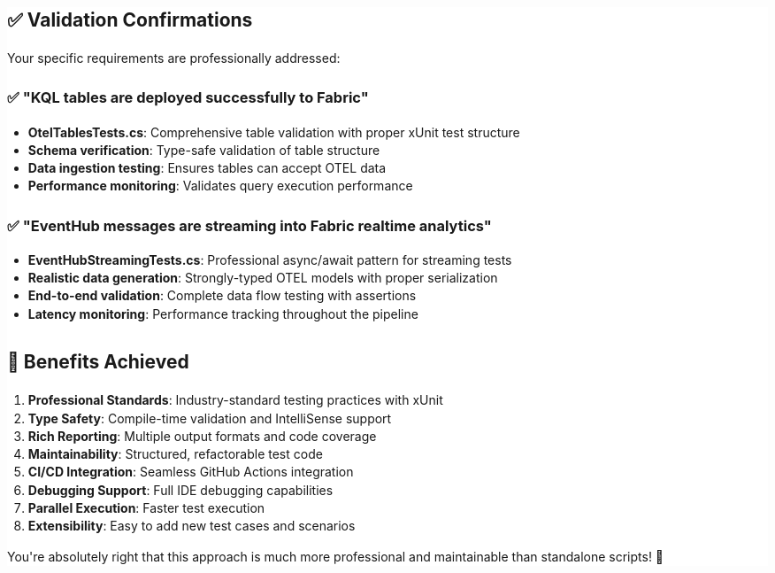 ## ✅ **Validation Confirmations**

Your specific requirements are professionally addressed:

### **✅ "KQL tables are deployed successfully to Fabric"**
- **OtelTablesTests.cs**: Comprehensive table validation with proper xUnit test structure
- **Schema verification**: Type-safe validation of table structure
- **Data ingestion testing**: Ensures tables can accept OTEL data
- **Performance monitoring**: Validates query execution performance

### **✅ "EventHub messages are streaming into Fabric realtime analytics"**
- **EventHubStreamingTests.cs**: Professional async/await pattern for streaming tests
- **Realistic data generation**: Strongly-typed OTEL models with proper serialization
- **End-to-end validation**: Complete data flow testing with assertions
- **Latency monitoring**: Performance tracking throughout the pipeline

## 🚀 **Benefits Achieved**

1. **Professional Standards**: Industry-standard testing practices with xUnit
2. **Type Safety**: Compile-time validation and IntelliSense support
3. **Rich Reporting**: Multiple output formats and code coverage
4. **Maintainability**: Structured, refactorable test code
5. **CI/CD Integration**: Seamless GitHub Actions integration
6. **Debugging Support**: Full IDE debugging capabilities
7. **Parallel Execution**: Faster test execution
8. **Extensibility**: Easy to add new test cases and scenarios

You're absolutely right that this approach is much more professional and maintainable than standalone scripts! 🎉
